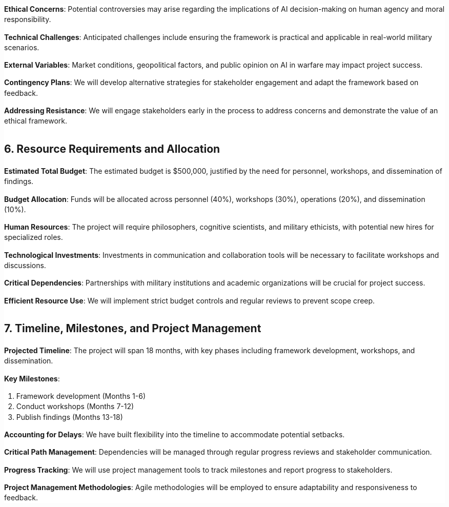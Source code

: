 **Ethical Concerns**: Potential controversies may arise regarding the implications of AI decision-making on human agency and moral responsibility.

**Technical Challenges**: Anticipated challenges include ensuring the framework is practical and applicable in real-world military scenarios.

**External Variables**: Market conditions, geopolitical factors, and public opinion on AI in warfare may impact project success.

**Contingency Plans**: We will develop alternative strategies for stakeholder engagement and adapt the framework based on feedback.

**Addressing Resistance**: We will engage stakeholders early in the process to address concerns and demonstrate the value of an ethical framework.

## 6. Resource Requirements and Allocation

**Estimated Total Budget**: The estimated budget is $500,000, justified by the need for personnel, workshops, and dissemination of findings.

**Budget Allocation**: Funds will be allocated across personnel (40%), workshops (30%), operations (20%), and dissemination (10%).

**Human Resources**: The project will require philosophers, cognitive scientists, and military ethicists, with potential new hires for specialized roles.

**Technological Investments**: Investments in communication and collaboration tools will be necessary to facilitate workshops and discussions.

**Critical Dependencies**: Partnerships with military institutions and academic organizations will be crucial for project success.

**Efficient Resource Use**: We will implement strict budget controls and regular reviews to prevent scope creep.

## 7. Timeline, Milestones, and Project Management

**Projected Timeline**: The project will span 18 months, with key phases including framework development, workshops, and dissemination.

**Key Milestones**:
1. Framework development (Months 1-6)
2. Conduct workshops (Months 7-12)
3. Publish findings (Months 13-18)

**Accounting for Delays**: We have built flexibility into the timeline to accommodate potential setbacks.

**Critical Path Management**: Dependencies will be managed through regular progress reviews and stakeholder communication.

**Progress Tracking**: We will use project management tools to track milestones and report progress to stakeholders.

**Project Management Methodologies**: Agile methodologies will be employed to ensure adaptability and responsiveness to feedback.
